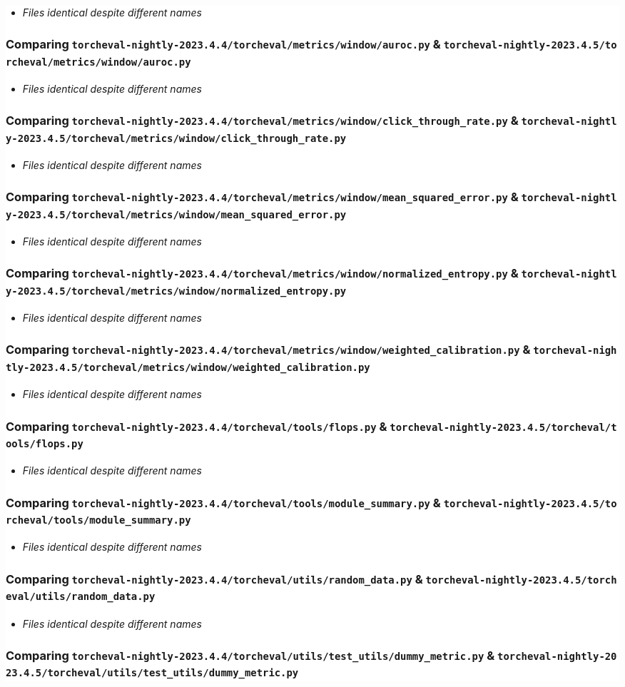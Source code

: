 * *Files identical despite different names*

### Comparing `torcheval-nightly-2023.4.4/torcheval/metrics/window/auroc.py` & `torcheval-nightly-2023.4.5/torcheval/metrics/window/auroc.py`

 * *Files identical despite different names*

### Comparing `torcheval-nightly-2023.4.4/torcheval/metrics/window/click_through_rate.py` & `torcheval-nightly-2023.4.5/torcheval/metrics/window/click_through_rate.py`

 * *Files identical despite different names*

### Comparing `torcheval-nightly-2023.4.4/torcheval/metrics/window/mean_squared_error.py` & `torcheval-nightly-2023.4.5/torcheval/metrics/window/mean_squared_error.py`

 * *Files identical despite different names*

### Comparing `torcheval-nightly-2023.4.4/torcheval/metrics/window/normalized_entropy.py` & `torcheval-nightly-2023.4.5/torcheval/metrics/window/normalized_entropy.py`

 * *Files identical despite different names*

### Comparing `torcheval-nightly-2023.4.4/torcheval/metrics/window/weighted_calibration.py` & `torcheval-nightly-2023.4.5/torcheval/metrics/window/weighted_calibration.py`

 * *Files identical despite different names*

### Comparing `torcheval-nightly-2023.4.4/torcheval/tools/flops.py` & `torcheval-nightly-2023.4.5/torcheval/tools/flops.py`

 * *Files identical despite different names*

### Comparing `torcheval-nightly-2023.4.4/torcheval/tools/module_summary.py` & `torcheval-nightly-2023.4.5/torcheval/tools/module_summary.py`

 * *Files identical despite different names*

### Comparing `torcheval-nightly-2023.4.4/torcheval/utils/random_data.py` & `torcheval-nightly-2023.4.5/torcheval/utils/random_data.py`

 * *Files identical despite different names*

### Comparing `torcheval-nightly-2023.4.4/torcheval/utils/test_utils/dummy_metric.py` & `torcheval-nightly-2023.4.5/torcheval/utils/test_utils/dummy_metric.py`
